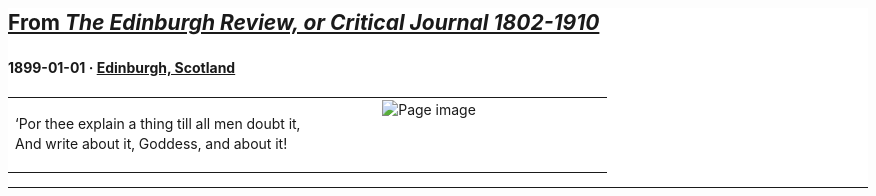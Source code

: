 
## [From _The Edinburgh Review, or Critical Journal 1802-1910_](https://archive.org/details/sim_edinburgh-review-critical-journal_1899-01_189_377/page/n102/mode/1up?view=theater)

#### 1899-01-01 &middot; [Edinburgh, Scotland](http://dbpedia.org/resource/Edinburgh)

<table style="width: 100%;"><tr><td style="width: 50%">

  
  
‘Por thee explain a thing till all men doubt it,  
And write about it, Goddess, and about it!
</td><td style="width: 50%; max-height: 75%; margin: auto; display: block;">
<img alt="Page image" src="https://iiif.archive.org/iiif/sim_edinburgh-review-critical-journal_1899-01_189_377&#0036;102/pct:26.963602,49.897959,41.379310,2.857143/600,/0/default.jpg"/>
</td>
</tr></table>

---

